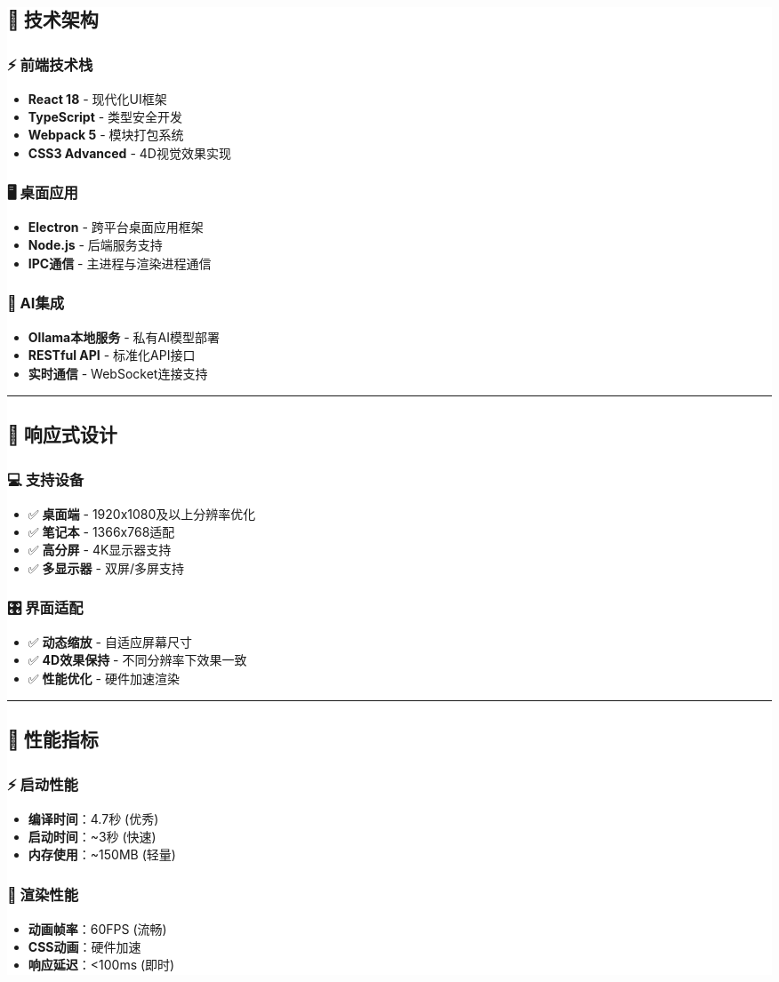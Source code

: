 
## 🔧 技术架构

### ⚡ 前端技术栈
- **React 18** - 现代化UI框架
- **TypeScript** - 类型安全开发
- **Webpack 5** - 模块打包系统
- **CSS3 Advanced** - 4D视觉效果实现

### 🖥️ 桌面应用
- **Electron** - 跨平台桌面应用框架
- **Node.js** - 后端服务支持
- **IPC通信** - 主进程与渲染进程通信

### 🤖 AI集成
- **Ollama本地服务** - 私有AI模型部署
- **RESTful API** - 标准化API接口
- **实时通信** - WebSocket连接支持

---

## 📱 响应式设计

### 💻 支持设备
- ✅ **桌面端** - 1920x1080及以上分辨率优化
- ✅ **笔记本** - 1366x768适配
- ✅ **高分屏** - 4K显示器支持
- ✅ **多显示器** - 双屏/多屏支持

### 🎛️ 界面适配
- ✅ **动态缩放** - 自适应屏幕尺寸
- ✅ **4D效果保持** - 不同分辨率下效果一致
- ✅ **性能优化** - 硬件加速渲染

---

## 🚀 性能指标

### ⚡ 启动性能
- **编译时间**：4.7秒 (优秀)
- **启动时间**：~3秒 (快速)
- **内存使用**：~150MB (轻量)

### 🎨 渲染性能
- **动画帧率**：60FPS (流畅)
- **CSS动画**：硬件加速
- **响应延迟**：<100ms (即时)
